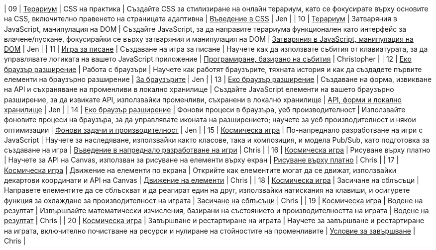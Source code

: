 | 09  |       [Терариум](./3-terrarium/solution/README.md)       |                            CSS на практика                             | Създайте CSS за стилизиране на онлайн терариум, като се фокусирате върху основите на CSS, включително правенето на страницата адаптивна                     |                                  [Въведение в CSS](./3-terrarium/2-intro-to-css/README.md)                                  |           Jen           |
| 10  |            [Терариум](./3-terrarium/solution/README.md)            |                 Затваряния в JavaScript, манипулация на DOM                  | Създайте JavaScript, за да направите терариума функционален като интерфейс за влачене/пускане, фокусирайки се върху затваряния и манипулация на DOM             |                  [Затваряния в JavaScript, манипулация на DOM](./3-terrarium/3-intro-to-DOM-and-closures/README.md)                   |           Jen           |
| 11  |          [Игра за писане](./4-typing-game/solution/README.md)          |                          Създаване на игра за писане                           | Научете как да използвате събития от клавиатурата, за да управлявате логиката на вашето JavaScript приложение                                                          |                                [Програмиране, базирано на събития](./4-typing-game/typing-game/README.md)                                |       Christopher       |
| 12  | [Еко браузър разширение](./5-browser-extension/solution/README.md) |                         Работа с браузъри                          | Научете как работят браузърите, тяхната история и как да създадете първите елементи на браузърно разширение                               |                               [За браузърите](./5-browser-extension/1-about-browsers/README.md)                                |           Jen           |
| 13  | [Еко браузър разширение](./5-browser-extension/solution/README.md) | Създаване на форма, извикване на API и съхраняване на променливи в локално хранилище | Създайте JavaScript елементи на вашето браузърно разширение, за да извикате API, използвайки променливи, съхранени в локално хранилище                      |                [API, форми и локално хранилище](./5-browser-extension/2-forms-browsers-local-storage/README.md)                 |           Jen           |
| 14  | [Еко браузър разширение](./5-browser-extension/solution/README.md) |          Фонови процеси в браузъра, уеб производителност          | Използвайте фоновите процеси на браузъра, за да управлявате иконата на разширението; научете за уеб производителност и някои оптимизации   |             [Фонови задачи и производителност](./5-browser-extension/3-background-tasks-and-performance/README.md)              |           Jen           |
| 15  |           [Космическа игра](./6-space-game/solution/README.md)           |             По-напреднало разработване на игри с JavaScript             | Научете за наследяване, използвайки както класове, така и композиция, и модела Pub/Sub, като подготовка за създаване на игра              |                      [Въведение в напреднало разработване на игри](./6-space-game/1-introduction/README.md)                       |          Chris          |
| 16  |           [Космическа игра](./6-space-game/solution/README.md)           |                           Рисуване върху платно                            | Научете за API на Canvas, използван за рисуване на елементи върху екран                                                                       |                                [Рисуване върху платно](./6-space-game/2-drawing-to-canvas/README.md)                                |          Chris          |
| 17  |           [Космическа игра](./6-space-game/solution/README.md)           |                   Движение на елементи по екрана                    | Открийте как елементите могат да се движат, използвайки декартови координати и API на Canvas                                            |                           [Движение на елементи](./6-space-game/3-moving-elements-around/README.md)                           |          Chris          |
| 18  |           [Космическа игра](./6-space-game/solution/README.md)           |                          Засичане на сблъсъци                           | Направете елементите да се сблъскват и да реагират един на друг, използвайки натискания на клавиши, и осигурете функция за охлаждане за производителност на играта    |                              [Засичане на сблъсъци](./6-space-game/4-collision-detection/README.md)                              |          Chris          |
| 19  |           [Космическа игра](./6-space-game/solution/README.md)           |                             Водене на резултат                              | Извършвайте математически изчисления, базирани на състоянието и производителността на играта                                                                |                                    [Водене на резултат](./6-space-game/5-keeping-score/README.md)                                    |          Chris          |
| 20  |           [Космическа игра](./6-space-game/solution/README.md)           |                     Завършване и рестартиране на играта                     | Научете за завършване и рестартиране на играта, включително почистване на ресурси и нулиране на стойностите на променливите                              |                                [Условие за завършване](./6-space-game/6-end-condition/README.md)                                 |          Chris          |